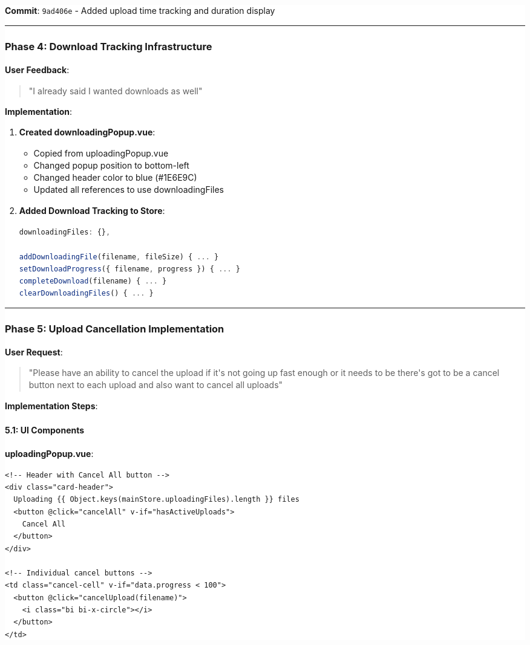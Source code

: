 **Commit**: `9ad406e` - Added upload time tracking and duration display

---

### Phase 4: Download Tracking Infrastructure

**User Feedback**:
> "I already said I wanted downloads as well"

**Implementation**:

1. **Created downloadingPopup.vue**:
   - Copied from uploadingPopup.vue
   - Changed popup position to bottom-left
   - Changed header color to blue (#1E6E9C)
   - Updated all references to use downloadingFiles

2. **Added Download Tracking to Store**:
   ```javascript
   downloadingFiles: {},

   addDownloadingFile(filename, fileSize) { ... }
   setDownloadProgress({ filename, progress }) { ... }
   completeDownload(filename) { ... }
   clearDownloadingFiles() { ... }
   ```

---

### Phase 5: Upload Cancellation Implementation

**User Request**:
> "Please have an ability to cancel the upload if it's not going up fast enough or it needs to be there's got to be a cancel button next to each upload and also want to cancel all uploads"

**Implementation Steps**:

#### 5.1: UI Components

**uploadingPopup.vue**:
```vue
<!-- Header with Cancel All button -->
<div class="card-header">
  Uploading {{ Object.keys(mainStore.uploadingFiles).length }} files
  <button @click="cancelAll" v-if="hasActiveUploads">
    Cancel All
  </button>
</div>

<!-- Individual cancel buttons -->
<td class="cancel-cell" v-if="data.progress < 100">
  <button @click="cancelUpload(filename)">
    <i class="bi bi-x-circle"></i>
  </button>
</td>
```
